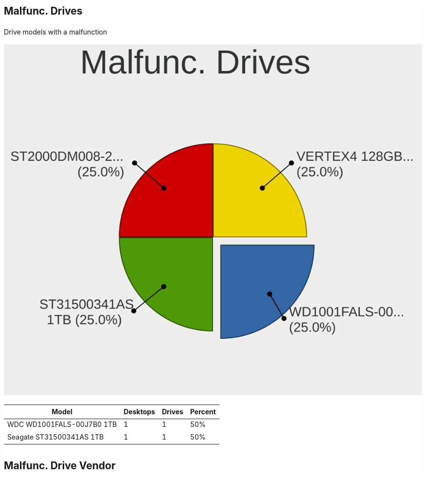 Malfunc. Drives
---------------

Drive models with a malfunction

![Malfunc. Drives](./images/pie_chart/drive_malfunc.svg)


| Model                     | Desktops | Drives | Percent |
|---------------------------|----------|--------|---------|
| WDC WD1001FALS-00J7B0 1TB | 1        | 1      | 50%     |
| Seagate ST31500341AS 1TB  | 1        | 1      | 50%     |

Malfunc. Drive Vendor
---------------------
